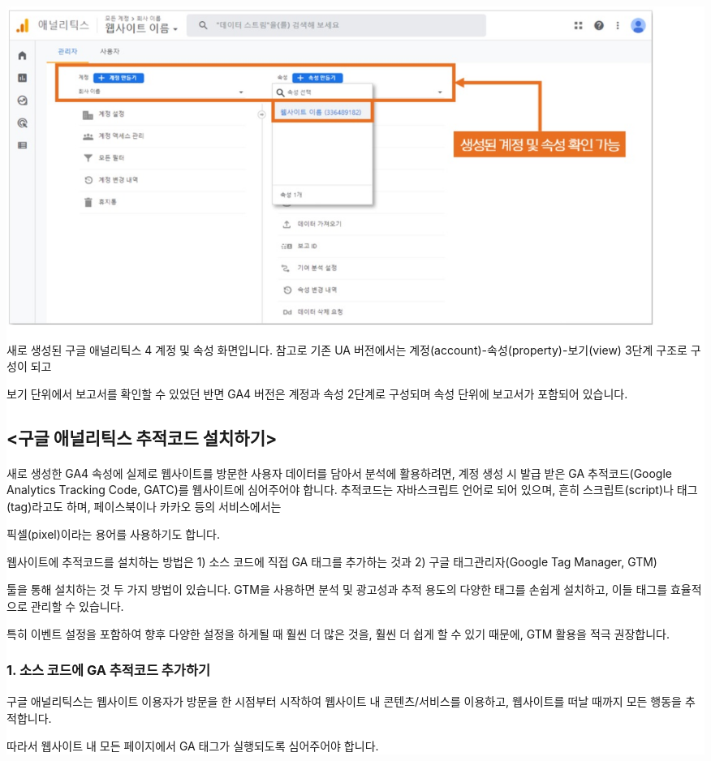 <img src="/images/93c1eab8a3cb10bb0e62bd5a19f5e039.jpg" alt="file" width="800" height="400" style="max-width: 100%; height: auto;" />

새로 생성된 구글 애널리틱스 4 계정 및 속성 화면입니다. 참고로 기존 UA 버전에서는 계정(account)-속성(property)-보기(view) 3단계 구조로 구성이 되고 

보기 단위에서 보고서를 확인할 수 있었던 반면 GA4 버전은 계정과 속성 2단계로 구성되며 속성 단위에 보고서가 포함되어 있습니다.



## <구글 애널리틱스 추적코드 설치하기>



새로 생성한 GA4 속성에 실제로 웹사이트를 방문한 사용자 데이터를 담아서 분석에 활용하려면, 계정 생성 시 발급 받은 GA 추적코드(Google Analytics Tracking Code, GATC)를 웹사이트에 심어주어야 합니다. 추적코드는 자바스크립트 언어로 되어 있으며, 흔히 스크립트(script)나 태그(tag)라고도 하며, 페이스북이나 카카오 등의 서비스에서는 

픽셀(pixel)이라는 용어를 사용하기도 합니다.

웹사이트에 추적코드를 설치하는 방법은 1) 소스 코드에 직접 GA 태그를 추가하는 것과 2) 구글 태그관리자(Google Tag Manager, GTM) 

툴을 통해 설치하는 것 두 가지 방법이 있습니다. GTM을 사용하면 분석 및 광고성과 추적 용도의 다양한 태그를 손쉽게 설치하고, 이들 태그를 효율적으로 관리할 수 있습니다. 

특히 이벤트 설정을 포함하여 향후 다양한 설정을 하게될 때 훨씬 더 많은 것을, 훨씬 더 쉽게 할 수 있기 때문에, GTM 활용을 적극 권장합니다.



### 1. 소스 코드에 GA 추적코드 추가하기



구글 애널리틱스는 웹사이트 이용자가 방문을 한 시점부터 시작하여 웹사이트 내 콘텐츠/서비스를 이용하고, 웹사이트를 떠날 때까지 모든 행동을 추적합니다. 

따라서 웹사이트 내 모든 페이지에서 GA 태그가 실행되도록 심어주어야 합니다.


